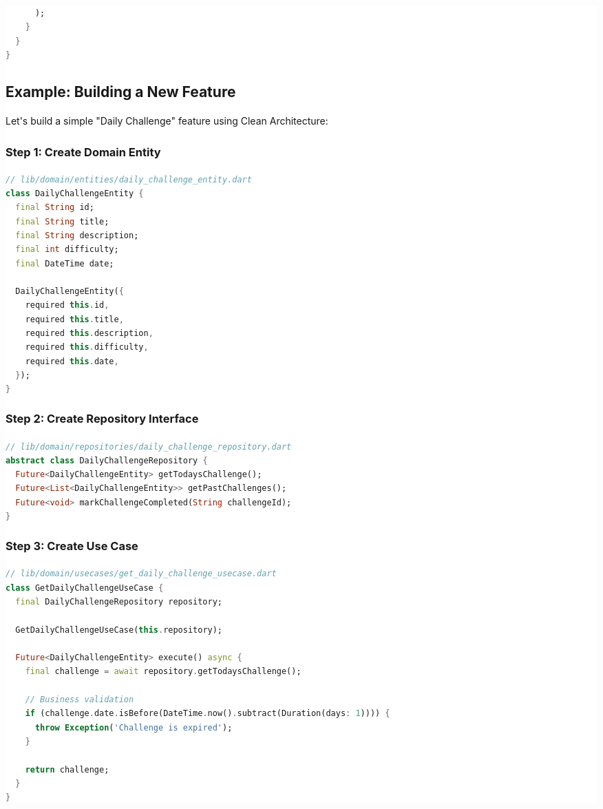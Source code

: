 ```dart
      );
    }
  }
}
```

## Example: Building a New Feature

Let's build a simple "Daily Challenge" feature using Clean Architecture:

### Step 1: Create Domain Entity

```dart
// lib/domain/entities/daily_challenge_entity.dart
class DailyChallengeEntity {
  final String id;
  final String title;
  final String description;
  final int difficulty;
  final DateTime date;

  DailyChallengeEntity({
    required this.id,
    required this.title,
    required this.description,
    required this.difficulty,
    required this.date,
  });
}
```

### Step 2: Create Repository Interface

```dart
// lib/domain/repositories/daily_challenge_repository.dart
abstract class DailyChallengeRepository {
  Future<DailyChallengeEntity> getTodaysChallenge();
  Future<List<DailyChallengeEntity>> getPastChallenges();
  Future<void> markChallengeCompleted(String challengeId);
}
```

### Step 3: Create Use Case

```dart
// lib/domain/usecases/get_daily_challenge_usecase.dart
class GetDailyChallengeUseCase {
  final DailyChallengeRepository repository;

  GetDailyChallengeUseCase(this.repository);

  Future<DailyChallengeEntity> execute() async {
    final challenge = await repository.getTodaysChallenge();
    
    // Business validation
    if (challenge.date.isBefore(DateTime.now().subtract(Duration(days: 1)))) {
      throw Exception('Challenge is expired');
    }
    
    return challenge;
  }
}
```
